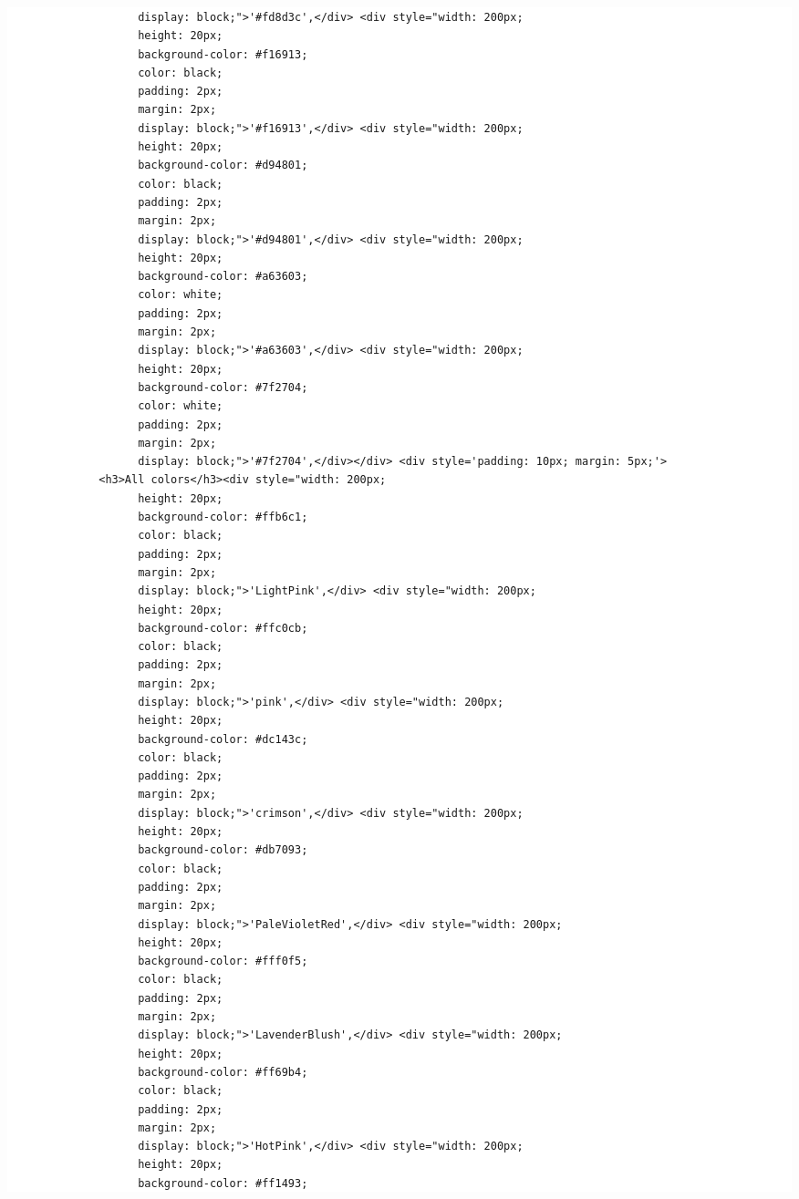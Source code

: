                        display: block;">'#fd8d3c',</div> <div style="width: 200px;
                        height: 20px;
                        background-color: #f16913;
                        color: black;
                        padding: 2px;
                        margin: 2px;
                        display: block;">'#f16913',</div> <div style="width: 200px;
                        height: 20px;
                        background-color: #d94801;
                        color: black;
                        padding: 2px;
                        margin: 2px;
                        display: block;">'#d94801',</div> <div style="width: 200px;
                        height: 20px;
                        background-color: #a63603;
                        color: white;
                        padding: 2px;
                        margin: 2px;
                        display: block;">'#a63603',</div> <div style="width: 200px;
                        height: 20px;
                        background-color: #7f2704;
                        color: white;
                        padding: 2px;
                        margin: 2px;
                        display: block;">'#7f2704',</div></div> <div style='padding: 10px; margin: 5px;'>
                  <h3>All colors</h3><div style="width: 200px;
                        height: 20px;
                        background-color: #ffb6c1;
                        color: black;
                        padding: 2px;
                        margin: 2px;
                        display: block;">'LightPink',</div> <div style="width: 200px;
                        height: 20px;
                        background-color: #ffc0cb;
                        color: black;
                        padding: 2px;
                        margin: 2px;
                        display: block;">'pink',</div> <div style="width: 200px;
                        height: 20px;
                        background-color: #dc143c;
                        color: black;
                        padding: 2px;
                        margin: 2px;
                        display: block;">'crimson',</div> <div style="width: 200px;
                        height: 20px;
                        background-color: #db7093;
                        color: black;
                        padding: 2px;
                        margin: 2px;
                        display: block;">'PaleVioletRed',</div> <div style="width: 200px;
                        height: 20px;
                        background-color: #fff0f5;
                        color: black;
                        padding: 2px;
                        margin: 2px;
                        display: block;">'LavenderBlush',</div> <div style="width: 200px;
                        height: 20px;
                        background-color: #ff69b4;
                        color: black;
                        padding: 2px;
                        margin: 2px;
                        display: block;">'HotPink',</div> <div style="width: 200px;
                        height: 20px;
                        background-color: #ff1493;